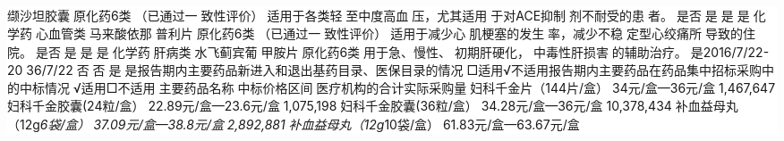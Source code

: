 缬沙坦胶囊
原化药6类
（已通过一
致性评价）
适用于各类轻
至中度高血
压，尤其适用
于对ACE抑制
剂不耐受的患
者。
是否
是
是
是
化学药
心血管类
马来酸依那
普利片
原化药6类
（已通过一
致性评价）
适用于减少心
肌梗塞的发生
率，减少不稳
定型心绞痛所
导致的住院。
是否
是
是
是
化学药
肝病类
水飞蓟宾葡
甲胺片
原化药6类
用于急、慢性、
初期肝硬化，
中毒性肝损害
的辅助治疗。
是2016/7/22-20
36/7/22
否
否
是
是报告期内主要药品新进入和退出基药目录、医保目录的情况
□适用√不适用报告期内主要药品在药品集中招标采购中的中标情况
√适用□不适用
主要药品名称
中标价格区间
医疗机构的合计实际采购量
妇科千金片（144片/盒）
34元/盒—36元/盒
1,467,647
妇科千金胶囊(24粒/盒）
22.89元/盒—23.6元/盒
1,075,198
妇科千金胶囊(36粒/盒）
34.28元/盒—36元/盒
10,378,434
补血益母丸（12g*6袋/盒）
37.09元/盒—38.8元/盒
2,892,881
补血益母丸（12g*10袋/盒）
61.83元/盒—63.67元/盒